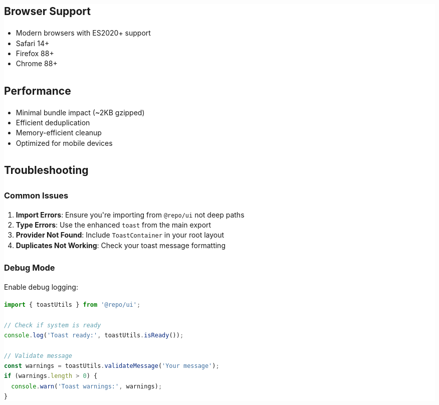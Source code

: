 ## Browser Support

- Modern browsers with ES2020+ support
- Safari 14+
- Firefox 88+
- Chrome 88+

## Performance

- Minimal bundle impact (~2KB gzipped)
- Efficient deduplication
- Memory-efficient cleanup
- Optimized for mobile devices

## Troubleshooting

### Common Issues

1. **Import Errors**: Ensure you're importing from `@repo/ui` not deep paths
2. **Type Errors**: Use the enhanced `toast` from the main export
3. **Provider Not Found**: Include `ToastContainer` in your root layout
4. **Duplicates Not Working**: Check your toast message formatting

### Debug Mode

Enable debug logging:
```typescript
import { toastUtils } from '@repo/ui';

// Check if system is ready
console.log('Toast ready:', toastUtils.isReady());

// Validate message
const warnings = toastUtils.validateMessage('Your message');
if (warnings.length > 0) {
  console.warn('Toast warnings:', warnings);
}
```